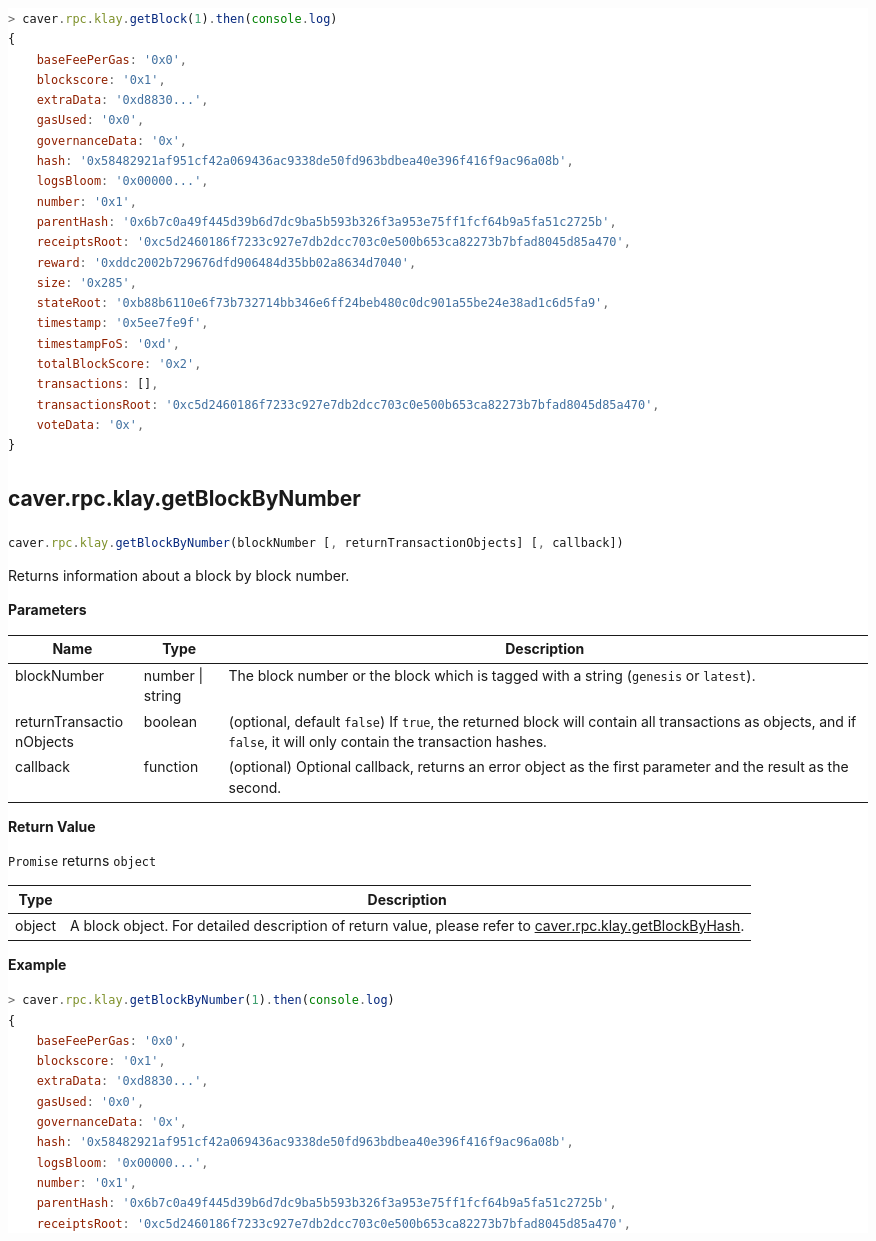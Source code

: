```javascript
> caver.rpc.klay.getBlock(1).then(console.log)
{
    baseFeePerGas: '0x0',
    blockscore: '0x1',
    extraData: '0xd8830...',
    gasUsed: '0x0',
    governanceData: '0x',
    hash: '0x58482921af951cf42a069436ac9338de50fd963bdbea40e396f416f9ac96a08b',
    logsBloom: '0x00000...',
    number: '0x1',
    parentHash: '0x6b7c0a49f445d39b6d7dc9ba5b593b326f3a953e75ff1fcf64b9a5fa51c2725b',
    receiptsRoot: '0xc5d2460186f7233c927e7db2dcc703c0e500b653ca82273b7bfad8045d85a470',
    reward: '0xddc2002b729676dfd906484d35bb02a8634d7040',
    size: '0x285',
    stateRoot: '0xb88b6110e6f73b732714bb346e6ff24beb480c0dc901a55be24e38ad1c6d5fa9',
    timestamp: '0x5ee7fe9f',
    timestampFoS: '0xd',
    totalBlockScore: '0x2',
    transactions: [],
    transactionsRoot: '0xc5d2460186f7233c927e7db2dcc703c0e500b653ca82273b7bfad8045d85a470',
    voteData: '0x',
}
```

## caver.rpc.klay.getBlockByNumber <a href="#caver-rpc-klay-getblockbynumber" id="caver-rpc-klay-getblockbynumber"></a>

```javascript
caver.rpc.klay.getBlockByNumber(blockNumber [, returnTransactionObjects] [, callback])
```

Returns information about a block by block number.

**Parameters**

| Name                     | Type             | Description                                                                                                                                                                         |
| ------------------------ | ---------------- | ----------------------------------------------------------------------------------------------------------------------------------------------------------------------------------- |
| blockNumber              | number \| string | The block number or the block which is tagged with a string (`genesis` or `latest`).                                                                             |
| returnTransactionObjects | boolean          | (optional, default `false`) If `true`, the returned block will contain all transactions as objects, and if `false`, it will only contain the transaction hashes. |
| callback                 | function         | (optional) Optional callback, returns an error object as the first parameter and the result as the second.                                                       |

**Return Value**

`Promise` returns `object`

| Type   | Description                                                                                                                                |
| ------ | ------------------------------------------------------------------------------------------------------------------------------------------ |
| object | A block object. For detailed description of return value, please refer to [caver.rpc.klay.getBlockByHash](#caver-rpc-klay-getblockbyhash). |

**Example**

```javascript
> caver.rpc.klay.getBlockByNumber(1).then(console.log)
{
    baseFeePerGas: '0x0',
    blockscore: '0x1',
    extraData: '0xd8830...',
    gasUsed: '0x0',
    governanceData: '0x',
    hash: '0x58482921af951cf42a069436ac9338de50fd963bdbea40e396f416f9ac96a08b',
    logsBloom: '0x00000...',
    number: '0x1',
    parentHash: '0x6b7c0a49f445d39b6d7dc9ba5b593b326f3a953e75ff1fcf64b9a5fa51c2725b',
    receiptsRoot: '0xc5d2460186f7233c927e7db2dcc703c0e500b653ca82273b7bfad8045d85a470',
```